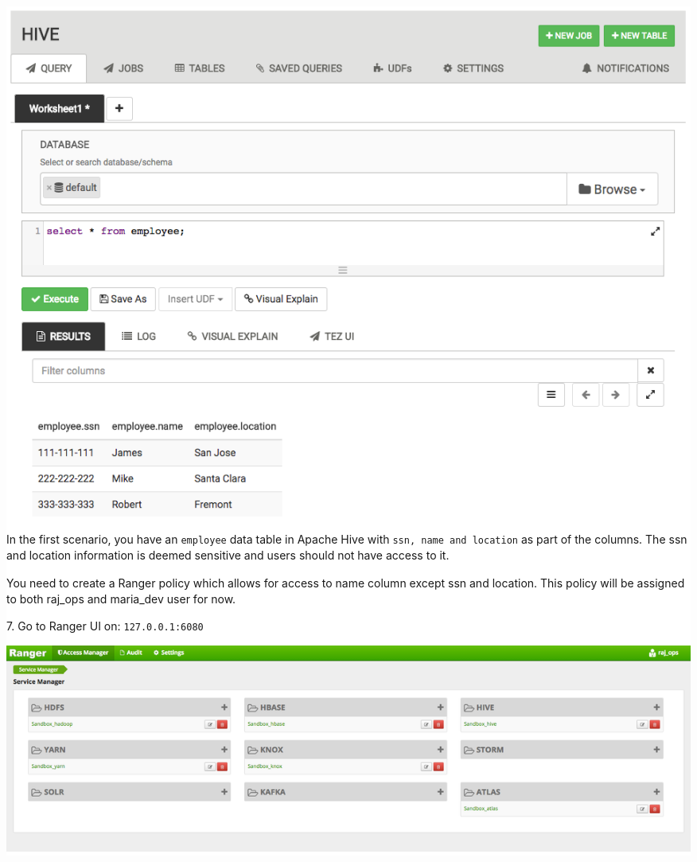 ![employee_data](assets/load_employee_data.png)

In the first scenario, you have an `employee` data table in Apache Hive with `ssn, name and location` as part of the columns. The ssn and location information is deemed sensitive and users should not have access to it.

You need to create a Ranger policy which allows for access to name column except ssn and location. This policy will be assigned to both raj_ops and maria_dev user for now.

7\. Go to Ranger UI on:
`127.0.0.1:6080`

![ranger_homepage_rajops](assets/ranger_homepage_rajops.png)
